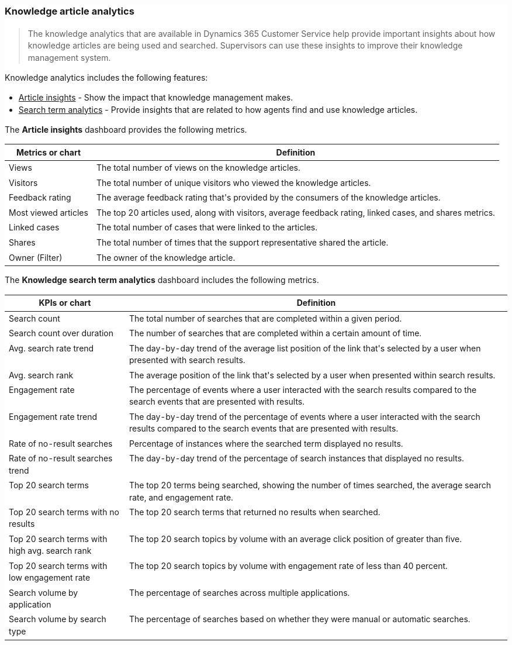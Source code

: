 ### Knowledge article analytics
>The knowledge analytics that are available in Dynamics 365 Customer Service help provide important insights about how knowledge articles are being used and searched. Supervisors can use these insights to improve their knowledge management system.

Knowledge analytics includes the following features:
- [Article insights](https://learn.microsoft.com/en-us/dynamics365/customer-service/knowledge-search-analytics-cs#article-insights) - Show the impact that knowledge management makes.
- [Search term analytics](https://learn.microsoft.com/en-us/dynamics365/customer-service/knowledge-search-analytics-cs#search-term-analytics) - Provide insights that are related to how agents find and use knowledge articles.

The **Article insights** dashboard provides the following metrics.

|Metrics or chart|Definition|
|---|---|
|Views|The total number of views on the knowledge articles.|
|Visitors|The total number of unique visitors who viewed the knowledge articles.|
|Feedback rating|The average feedback rating that's provided by the consumers of the knowledge articles.|
|Most viewed articles|The top 20 articles used, along with visitors, average feedback rating, linked cases, and shares metrics.|
|Linked cases|The total number of cases that were linked to the articles.|
|Shares|The total number of times that the support representative shared the article.|
|Owner (Filter)|The owner of the knowledge article.|
The **Knowledge search term analytics** dashboard includes the following metrics.

|KPIs or chart|Definition|
|---|---|
|Search count|The total number of searches that are completed within a given period.|
|Search count over duration|The number of searches that are completed within a certain amount of time.|
|Avg. search rate trend|The day-by-day trend of the average list position of the link that's selected by a user when presented with search results.|
|Avg. search rank|The average position of the link that's selected by a user when presented within search results.|
|Engagement rate|The percentage of events where a user interacted with the search results compared to the search events that are presented with results.|
|Engagement rate trend|The day-by-day trend of the percentage of events where a user interacted with the search results compared to the search events that are presented with results.|
|Rate of no-result searches|Percentage of instances where the searched term displayed no results.|
|Rate of no-result searches trend|The day-by-day trend of the percentage of search instances that displayed no results.|
|Top 20 search terms|The top 20 terms being searched, showing the number of times searched, the average search rate, and engagement rate.|
|Top 20 search terms with no results|The top 20 search terms that returned no results when searched.|
|Top 20 search terms with high avg. search rank|The top 20 search topics by volume with an average click position of greater than five.|
|Top 20 search terms with low engagement rate|The top 20 search topics by volume with engagement rate of less than 40 percent.|
|Search volume by application|The percentage of searches across multiple applications.|
|Search volume by search type|The percentage of searches based on whether they were manual or automatic searches.|

